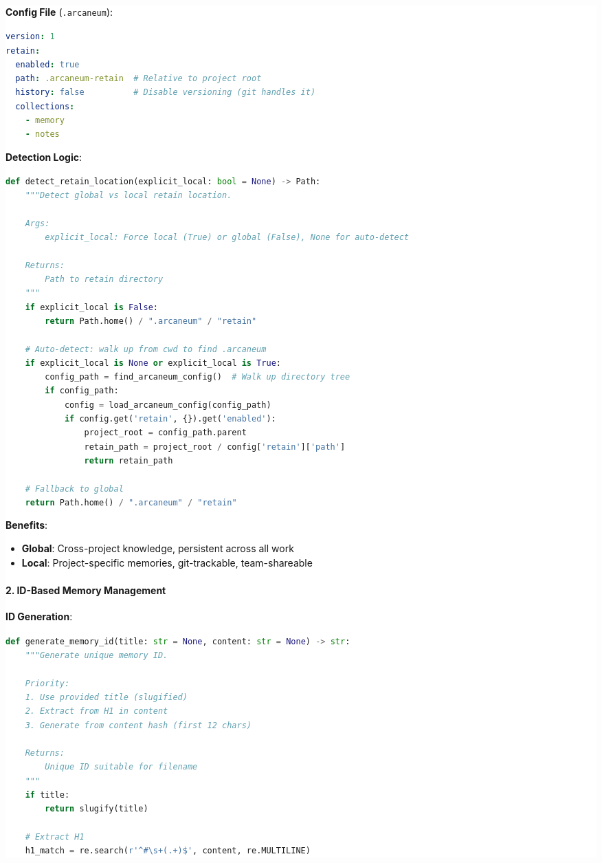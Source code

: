 **Config File** (`.arcaneum`):

```yaml
version: 1
retain:
  enabled: true
  path: .arcaneum-retain  # Relative to project root
  history: false          # Disable versioning (git handles it)
  collections:
    - memory
    - notes
```

**Detection Logic**:

```python
def detect_retain_location(explicit_local: bool = None) -> Path:
    """Detect global vs local retain location.

    Args:
        explicit_local: Force local (True) or global (False), None for auto-detect

    Returns:
        Path to retain directory
    """
    if explicit_local is False:
        return Path.home() / ".arcaneum" / "retain"

    # Auto-detect: walk up from cwd to find .arcaneum
    if explicit_local is None or explicit_local is True:
        config_path = find_arcaneum_config()  # Walk up directory tree
        if config_path:
            config = load_arcaneum_config(config_path)
            if config.get('retain', {}).get('enabled'):
                project_root = config_path.parent
                retain_path = project_root / config['retain']['path']
                return retain_path

    # Fallback to global
    return Path.home() / ".arcaneum" / "retain"
```

**Benefits**:

- **Global**: Cross-project knowledge, persistent across all work
- **Local**: Project-specific memories, git-trackable, team-shareable

#### 2. ID-Based Memory Management

**ID Generation**:

```python
def generate_memory_id(title: str = None, content: str = None) -> str:
    """Generate unique memory ID.

    Priority:
    1. Use provided title (slugified)
    2. Extract from H1 in content
    3. Generate from content hash (first 12 chars)

    Returns:
        Unique ID suitable for filename
    """
    if title:
        return slugify(title)

    # Extract H1
    h1_match = re.search(r'^#\s+(.+)$', content, re.MULTILINE)
```